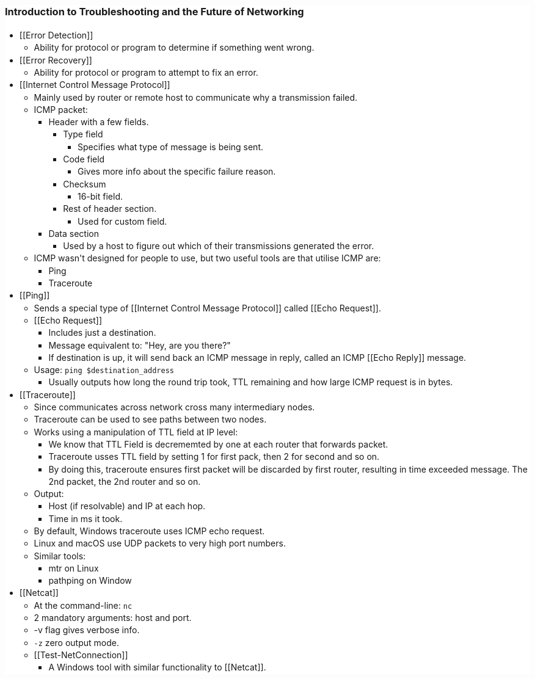 ### Introduction to Troubleshooting and the Future of Networking

* [[Error Detection]]
    * Ability for protocol or program to determine if something went wrong.
* [[Error Recovery]]
    * Ability for protocol or program to attempt to fix an error.
* [[Internet Control Message Protocol]]
    * Mainly used by router or remote host to communicate why a transmission failed.
    * ICMP packet:
        * Header with a few fields.
            * Type field
                * Specifies what type of message is being sent.
            * Code field
                * Gives more info about the specific failure reason.
            * Checksum
                * 16-bit field.
            * Rest of header section.
                * Used for custom field.
        * Data section
            * Used by a host to figure out which of their transmissions generated the error.
    * ICMP wasn't designed for people to use, but two useful tools are that utilise ICMP are:
        * Ping
        * Traceroute
* [[Ping]]
    * Sends a special type of [[Internet Control Message Protocol]] called [[Echo Request]].
    * [[Echo Request]]
        * Includes just a destination.
        * Message equivalent to: "Hey, are you there?"
        * If destination is up, it will send back an ICMP message in reply, called an ICMP [[Echo Reply]] message.
    * Usage: `ping $destination_address`
        * Usually outputs how long the round trip took, TTL remaining and how large ICMP request is in bytes.
* [[Traceroute]]
    * Since communicates across network cross many intermediary nodes.
    * Traceroute can be used to see paths between two nodes.
    * Works using a manipulation of TTL field at IP level:
        * We know that TTL Field is decrememted by one at each router that forwards packet.
        * Traceroute usses TTL field by setting 1 for first pack, then 2 for second and so on.
        * By doing this, traceroute ensures first packet will be discarded by first router, resulting in time exceeded message. The 2nd packet, the 2nd router and so on.
    * Output:
        * Host (if resolvable) and IP at each hop.
        * Time in ms it took.
    * By default, Windows traceroute uses ICMP echo request.
    * Linux and macOS use UDP packets to very high port numbers.
    * Similar tools:
        * mtr on Linux
        * pathping on Window
* [[Netcat]]
    * At the command-line: `nc`
    * 2 mandatory arguments: host and port.
    * -v flag gives verbose info.
    * `-z` zero output mode.
    * [[Test-NetConnection]]
        * A Windows tool with similar functionality to [[Netcat]].
